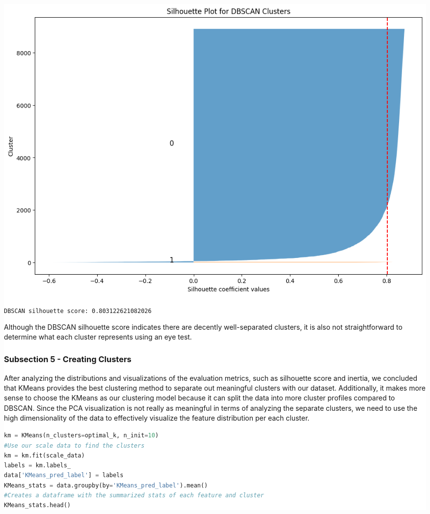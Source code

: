 
    
![png](clusters_files/clusters_51_0.png)
    


    DBSCAN silhouette score: 0.803122621082026
    

Although the DBSCAN silhouette score indicates there are decently well-separated clusters, it is also not straightforward to determine what each cluster represents using an eye test. 

### Subsection 5 - Creating Clusters

After analyzing the distributions and visualizations of the evaluation metrics, such as silhouette score and inertia, we concluded that KMeans provides the best clustering method to separate out meaningful clusters with our dataset. Additionally, it makes more sense to choose the KMeans as our clustering model because it can split the data into more cluster profiles compared to DBSCAN. Since the PCA visualization is not really as meaningful in terms of analyzing the separate clusters, we need to use the high dimensionality of the data to effectively visualize the feature distribution per each cluster.


```python
km = KMeans(n_clusters=optimal_k, n_init=10)
#Use our scale data to find the clusters
km = km.fit(scale_data)
labels = km.labels_
data['KMeans_pred_label'] = labels
KMeans_stats = data.groupby(by='KMeans_pred_label').mean()
#Creates a dataframe with the summarized stats of each feature and cluster
KMeans_stats.head()
```
